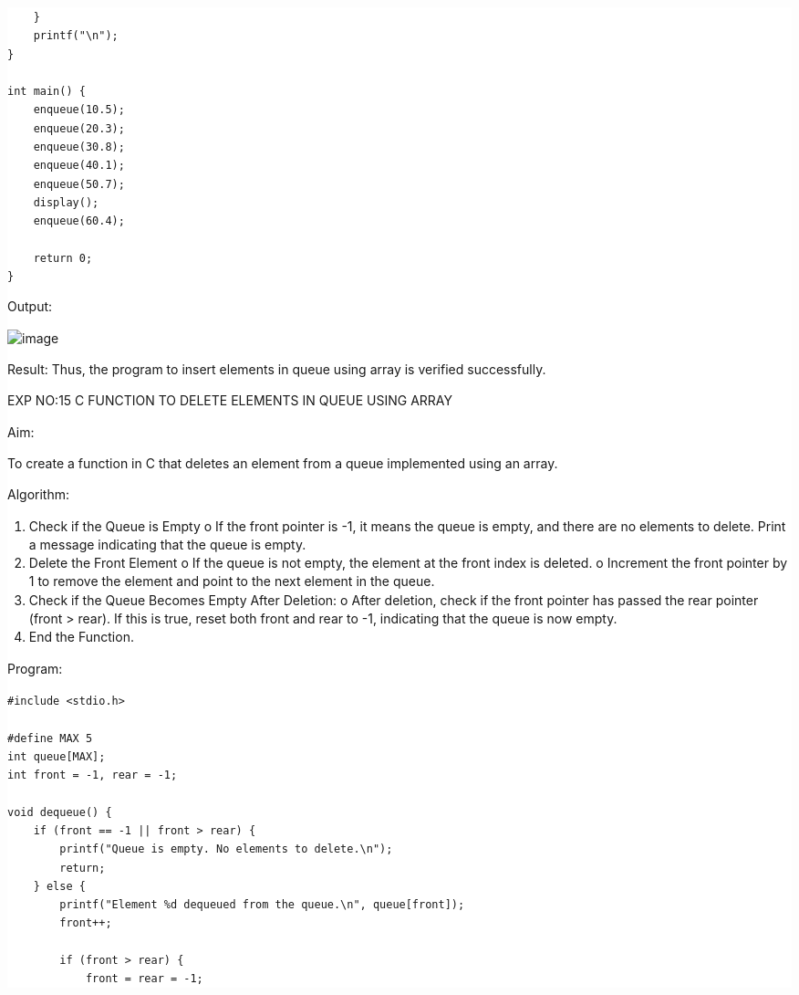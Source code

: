 ```
    }
    printf("\n");
}

int main() {
    enqueue(10.5);
    enqueue(20.3);
    enqueue(30.8);
    enqueue(40.1);
    enqueue(50.7);
    display();
    enqueue(60.4);  

    return 0;
}
```

Output:

![image](https://github.com/user-attachments/assets/b5ff380a-b2e7-409c-b9a7-911826a920c7)

Result:
Thus, the program to insert elements in queue using array is verified successfully.



 
EXP NO:15 C FUNCTION TO DELETE ELEMENTS IN QUEUE USING ARRAY



Aim:

To create a function in C that deletes an element from a queue implemented using an array.

Algorithm:

1.	Check if the Queue is Empty
o	If the front pointer is -1, it means the queue is empty, and there are no elements to delete. Print a message indicating that the queue is empty.
2.	Delete the Front Element
o	If the queue is not empty, the element at the front index is deleted.
o	Increment the front pointer by 1 to remove the element and point to the next element in the queue.
3.	Check if the Queue Becomes Empty After Deletion:
o	After deletion, check if the front pointer has passed the rear pointer (front > rear). If this is true, reset both front and rear to -1, indicating that the queue is now empty.
4.	End the Function.



Program:

```
#include <stdio.h>

#define MAX 5  
int queue[MAX];
int front = -1, rear = -1;

void dequeue() {
    if (front == -1 || front > rear) {
        printf("Queue is empty. No elements to delete.\n");
        return;
    } else {
        printf("Element %d dequeued from the queue.\n", queue[front]);
        front++;

        if (front > rear) {
            front = rear = -1;  
```